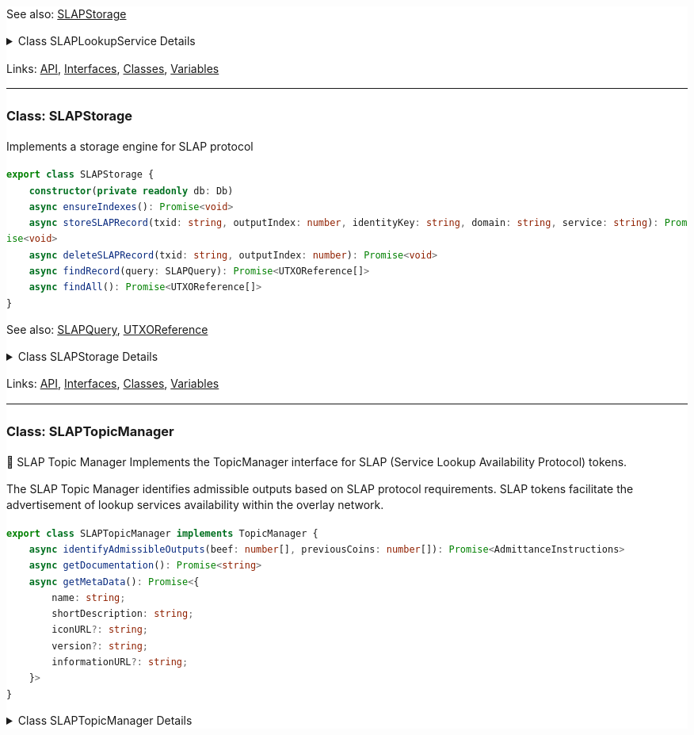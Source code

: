 See also: [SLAPStorage](#class-slapstorage)

<details><summary>Class SLAPLookupService Details</summary></details>

Links: [API](#api), [Interfaces](#interfaces), [Classes](#classes), [Variables](#variables)

---
### Class: SLAPStorage

Implements a storage engine for SLAP protocol

```ts
export class SLAPStorage {
    constructor(private readonly db: Db) 
    async ensureIndexes(): Promise<void> 
    async storeSLAPRecord(txid: string, outputIndex: number, identityKey: string, domain: string, service: string): Promise<void> 
    async deleteSLAPRecord(txid: string, outputIndex: number): Promise<void> 
    async findRecord(query: SLAPQuery): Promise<UTXOReference[]> 
    async findAll(): Promise<UTXOReference[]> 
}
```

See also: [SLAPQuery](#interface-slapquery), [UTXOReference](#interface-utxoreference)

<details><summary>Class SLAPStorage Details</summary></details>

Links: [API](#api), [Interfaces](#interfaces), [Classes](#classes), [Variables](#variables)

---
### Class: SLAPTopicManager

🤚 SLAP Topic Manager
Implements the TopicManager interface for SLAP (Service Lookup Availability Protocol) tokens.

The SLAP Topic Manager identifies admissible outputs based on SLAP protocol requirements.
SLAP tokens facilitate the advertisement of lookup services availability within the overlay network.

```ts
export class SLAPTopicManager implements TopicManager {
    async identifyAdmissibleOutputs(beef: number[], previousCoins: number[]): Promise<AdmittanceInstructions> 
    async getDocumentation(): Promise<string> 
    async getMetaData(): Promise<{
        name: string;
        shortDescription: string;
        iconURL?: string;
        version?: string;
        informationURL?: string;
    }> 
}
```

<details><summary>Class SLAPTopicManager Details</summary></details>
